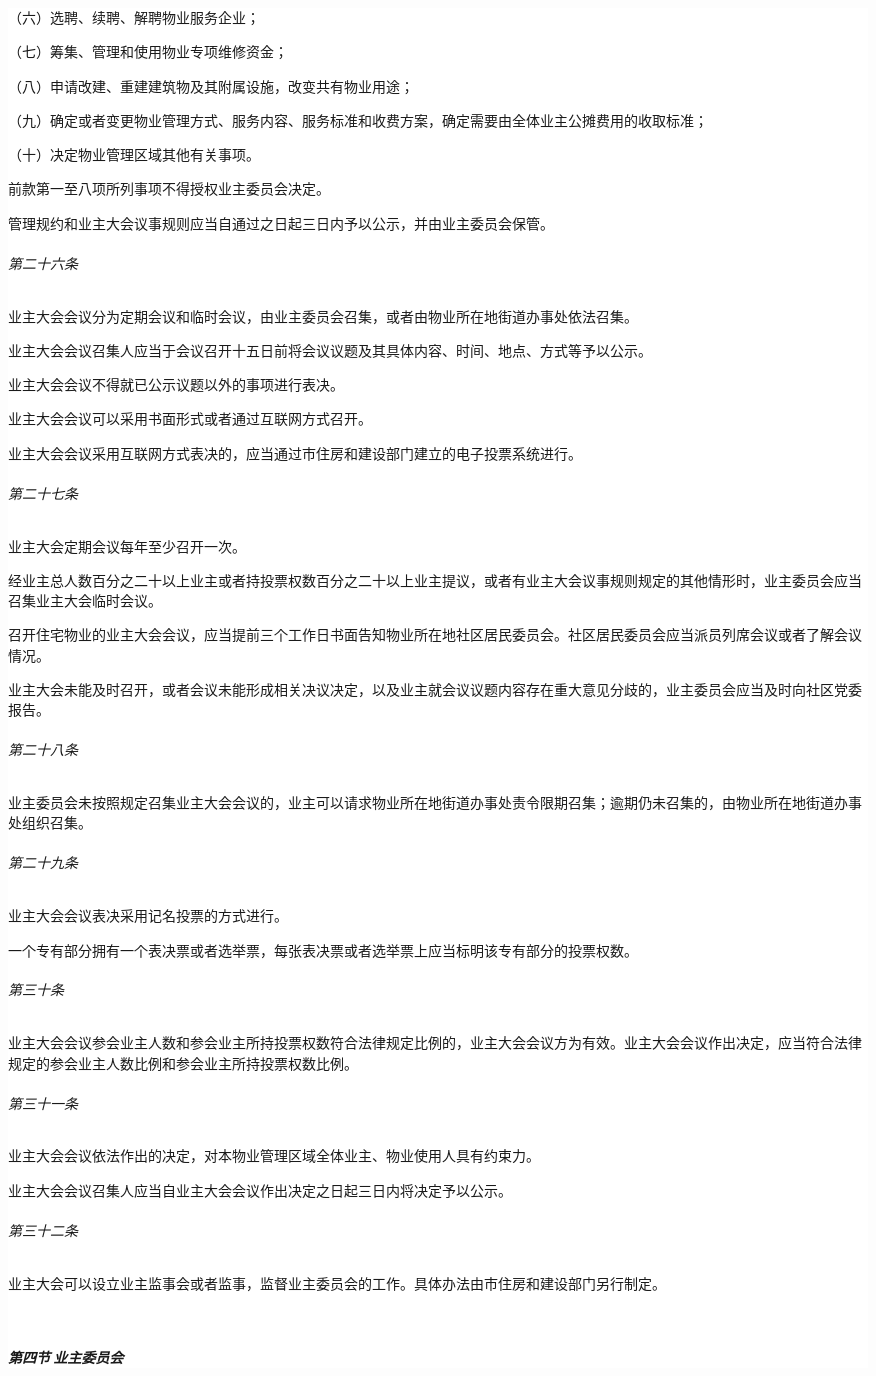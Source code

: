 （六）选聘、续聘、解聘物业服务企业；

（七）筹集、管理和使用物业专项维修资金；

（八）申请改建、重建建筑物及其附属设施，改变共有物业用途；

（九）确定或者变更物业管理方式、服务内容、服务标准和收费方案，确定需要由全体业主公摊费用的收取标准；

（十）决定物业管理区域其他有关事项。

前款第一至八项所列事项不得授权业主委员会决定。

管理规约和业主大会议事规则应当自通过之日起三日内予以公示，并由业主委员会保管。

###### 第二十六条

业主大会会议分为定期会议和临时会议，由业主委员会召集，或者由物业所在地街道办事处依法召集。

业主大会会议召集人应当于会议召开十五日前将会议议题及其具体内容、时间、地点、方式等予以公示。

业主大会会议不得就已公示议题以外的事项进行表决。

业主大会会议可以采用书面形式或者通过互联网方式召开。

业主大会会议采用互联网方式表决的，应当通过市住房和建设部门建立的电子投票系统进行。

###### 第二十七条

业主大会定期会议每年至少召开一次。

经业主总人数百分之二十以上业主或者持投票权数百分之二十以上业主提议，或者有业主大会议事规则规定的其他情形时，业主委员会应当召集业主大会临时会议。

召开住宅物业的业主大会会议，应当提前三个工作日书面告知物业所在地社区居民委员会。社区居民委员会应当派员列席会议或者了解会议情况。

业主大会未能及时召开，或者会议未能形成相关决议决定，以及业主就会议议题内容存在重大意见分歧的，业主委员会应当及时向社区党委报告。

###### 第二十八条

业主委员会未按照规定召集业主大会会议的，业主可以请求物业所在地街道办事处责令限期召集；逾期仍未召集的，由物业所在地街道办事处组织召集。

###### 第二十九条

业主大会会议表决采用记名投票的方式进行。

一个专有部分拥有一个表决票或者选举票，每张表决票或者选举票上应当标明该专有部分的投票权数。

###### 第三十条

业主大会会议参会业主人数和参会业主所持投票权数符合法律规定比例的，业主大会会议方为有效。业主大会会议作出决定，应当符合法律规定的参会业主人数比例和参会业主所持投票权数比例。

###### 第三十一条

业主大会会议依法作出的决定，对本物业管理区域全体业主、物业使用人具有约束力。

业主大会会议召集人应当自业主大会会议作出决定之日起三日内将决定予以公示。

###### 第三十二条

业主大会可以设立业主监事会或者监事，监督业主委员会的工作。具体办法由市住房和建设部门另行制定。

​

##### 第四节 业主委员会
